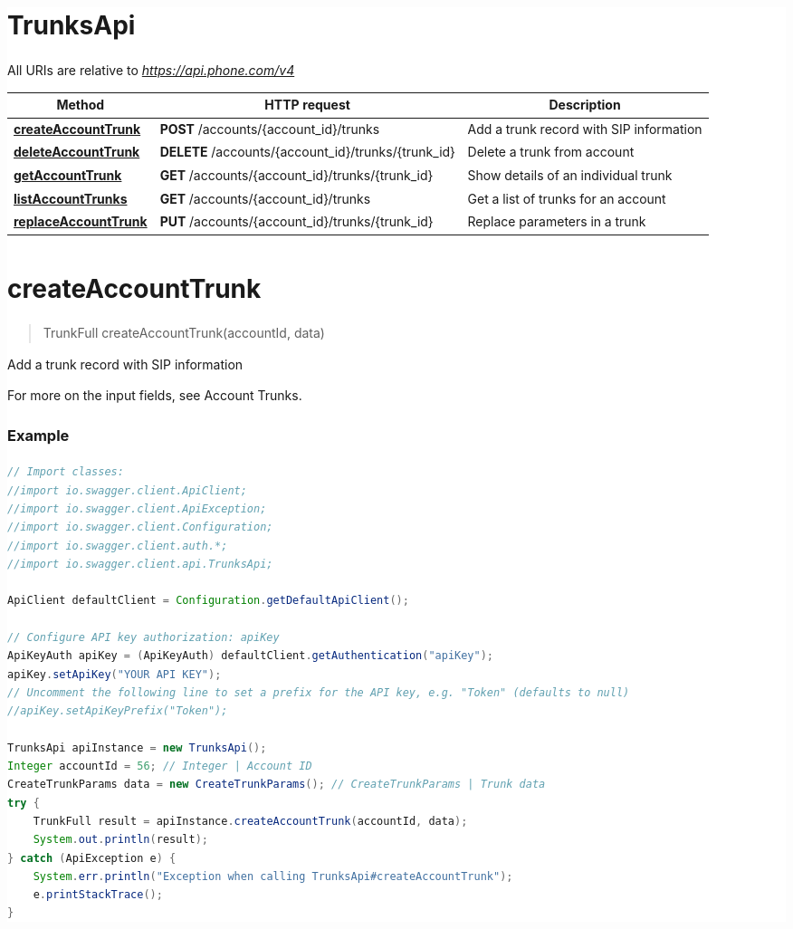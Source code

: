 # TrunksApi

All URIs are relative to *https://api.phone.com/v4*

Method | HTTP request | Description
------------- | ------------- | -------------
[**createAccountTrunk**](TrunksApi.md#createAccountTrunk) | **POST** /accounts/{account_id}/trunks | Add a trunk record with SIP information
[**deleteAccountTrunk**](TrunksApi.md#deleteAccountTrunk) | **DELETE** /accounts/{account_id}/trunks/{trunk_id} | Delete a trunk from account
[**getAccountTrunk**](TrunksApi.md#getAccountTrunk) | **GET** /accounts/{account_id}/trunks/{trunk_id} | Show details of an individual trunk
[**listAccountTrunks**](TrunksApi.md#listAccountTrunks) | **GET** /accounts/{account_id}/trunks | Get a list of trunks for an account
[**replaceAccountTrunk**](TrunksApi.md#replaceAccountTrunk) | **PUT** /accounts/{account_id}/trunks/{trunk_id} | Replace parameters in a trunk


<a name="createAccountTrunk"></a>
# **createAccountTrunk**
> TrunkFull createAccountTrunk(accountId, data)

Add a trunk record with SIP information

For more on the input fields, see Account Trunks.

### Example
```java
// Import classes:
//import io.swagger.client.ApiClient;
//import io.swagger.client.ApiException;
//import io.swagger.client.Configuration;
//import io.swagger.client.auth.*;
//import io.swagger.client.api.TrunksApi;

ApiClient defaultClient = Configuration.getDefaultApiClient();

// Configure API key authorization: apiKey
ApiKeyAuth apiKey = (ApiKeyAuth) defaultClient.getAuthentication("apiKey");
apiKey.setApiKey("YOUR API KEY");
// Uncomment the following line to set a prefix for the API key, e.g. "Token" (defaults to null)
//apiKey.setApiKeyPrefix("Token");

TrunksApi apiInstance = new TrunksApi();
Integer accountId = 56; // Integer | Account ID
CreateTrunkParams data = new CreateTrunkParams(); // CreateTrunkParams | Trunk data
try {
    TrunkFull result = apiInstance.createAccountTrunk(accountId, data);
    System.out.println(result);
} catch (ApiException e) {
    System.err.println("Exception when calling TrunksApi#createAccountTrunk");
    e.printStackTrace();
}
```
